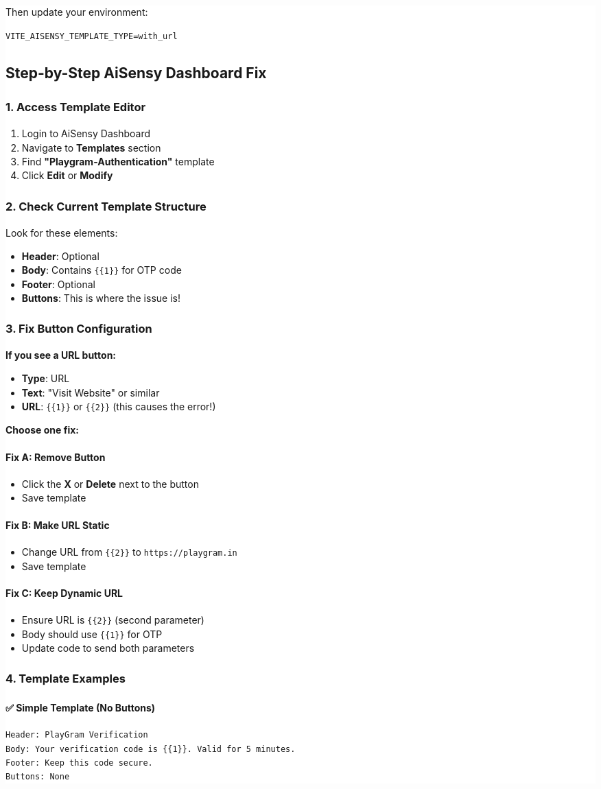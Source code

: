 Then update your environment:
```env
VITE_AISENSY_TEMPLATE_TYPE=with_url
```

## Step-by-Step AiSensy Dashboard Fix

### 1. Access Template Editor
1. Login to AiSensy Dashboard
2. Navigate to **Templates** section
3. Find **"Playgram-Authentication"** template
4. Click **Edit** or **Modify**

### 2. Check Current Template Structure
Look for these elements:
- **Header**: Optional
- **Body**: Contains `{{1}}` for OTP code
- **Footer**: Optional
- **Buttons**: This is where the issue is!

### 3. Fix Button Configuration

**If you see a URL button:**
- **Type**: URL
- **Text**: "Visit Website" or similar
- **URL**: `{{1}}` or `{{2}}` (this causes the error!)

**Choose one fix:**

#### Fix A: Remove Button
- Click the **X** or **Delete** next to the button
- Save template

#### Fix B: Make URL Static
- Change URL from `{{2}}` to `https://playgram.in`
- Save template

#### Fix C: Keep Dynamic URL
- Ensure URL is `{{2}}` (second parameter)
- Body should use `{{1}}` for OTP
- Update code to send both parameters

### 4. Template Examples

#### ✅ Simple Template (No Buttons)
```
Header: PlayGram Verification
Body: Your verification code is {{1}}. Valid for 5 minutes.
Footer: Keep this code secure.
Buttons: None
```
